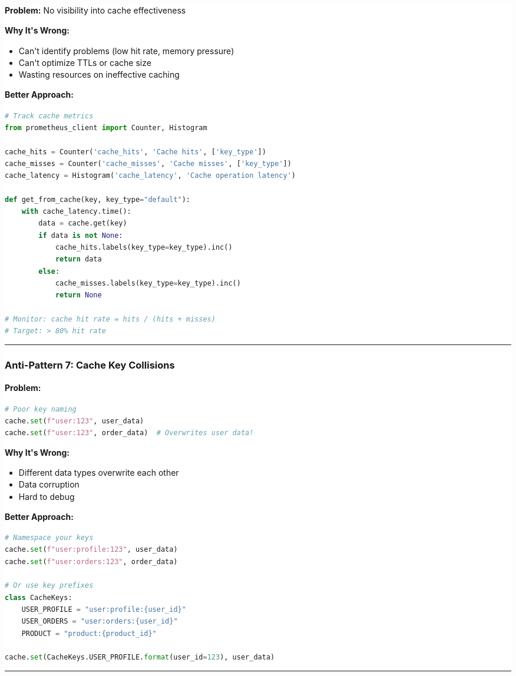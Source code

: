 **Problem:** No visibility into cache effectiveness

**Why It's Wrong:**
- Can't identify problems (low hit rate, memory pressure)
- Can't optimize TTLs or cache size
- Wasting resources on ineffective caching

**Better Approach:**
```python
# Track cache metrics
from prometheus_client import Counter, Histogram

cache_hits = Counter('cache_hits', 'Cache hits', ['key_type'])
cache_misses = Counter('cache_misses', 'Cache misses', ['key_type'])
cache_latency = Histogram('cache_latency', 'Cache operation latency')

def get_from_cache(key, key_type="default"):
    with cache_latency.time():
        data = cache.get(key)
        if data is not None:
            cache_hits.labels(key_type=key_type).inc()
            return data
        else:
            cache_misses.labels(key_type=key_type).inc()
            return None

# Monitor: cache hit rate = hits / (hits + misses)
# Target: > 80% hit rate
```

---

### Anti-Pattern 7: Cache Key Collisions

**Problem:**
```python
# Poor key naming
cache.set(f"user:123", user_data)
cache.set(f"user:123", order_data)  # Overwrites user data!
```

**Why It's Wrong:**
- Different data types overwrite each other
- Data corruption
- Hard to debug

**Better Approach:**
```python
# Namespace your keys
cache.set(f"user:profile:123", user_data)
cache.set(f"user:orders:123", order_data)

# Or use key prefixes
class CacheKeys:
    USER_PROFILE = "user:profile:{user_id}"
    USER_ORDERS = "user:orders:{user_id}"
    PRODUCT = "product:{product_id}"
    
cache.set(CacheKeys.USER_PROFILE.format(user_id=123), user_data)
```

---